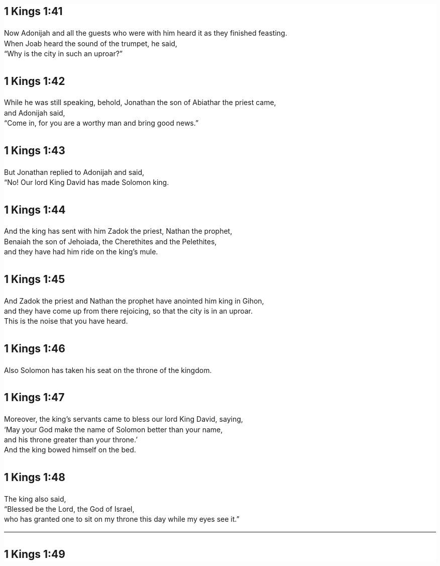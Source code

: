 
## 1 Kings 1:41

Now Adonijah and all the guests who were with him heard it as they finished feasting.  
When Joab heard the sound of the trumpet, he said,  
“Why is the city in such an uproar?”

## 1 Kings 1:42

While he was still speaking, behold, Jonathan the son of Abiathar the priest came,  
and Adonijah said,  
“Come in, for you are a worthy man and bring good news.”

## 1 Kings 1:43

But Jonathan replied to Adonijah and said,  
“No! Our lord King David has made Solomon king.

## 1 Kings 1:44

And the king has sent with him Zadok the priest, Nathan the prophet,  
Benaiah the son of Jehoiada, the Cherethites and the Pelethites,  
and they have had him ride on the king’s mule.

## 1 Kings 1:45

And Zadok the priest and Nathan the prophet have anointed him king in Gihon,  
and they have come up from there rejoicing, so that the city is in an uproar.  
This is the noise that you have heard.

## 1 Kings 1:46

Also Solomon has taken his seat on the throne of the kingdom.

## 1 Kings 1:47

Moreover, the king’s servants came to bless our lord King David, saying,  
‘May your God make the name of Solomon better than your name,  
and his throne greater than your throne.’  
And the king bowed himself on the bed.

## 1 Kings 1:48

The king also said,  
“Blessed be the Lord, the God of Israel,  
who has granted one to sit on my throne this day while my eyes see it.”

---

## 1 Kings 1:49
